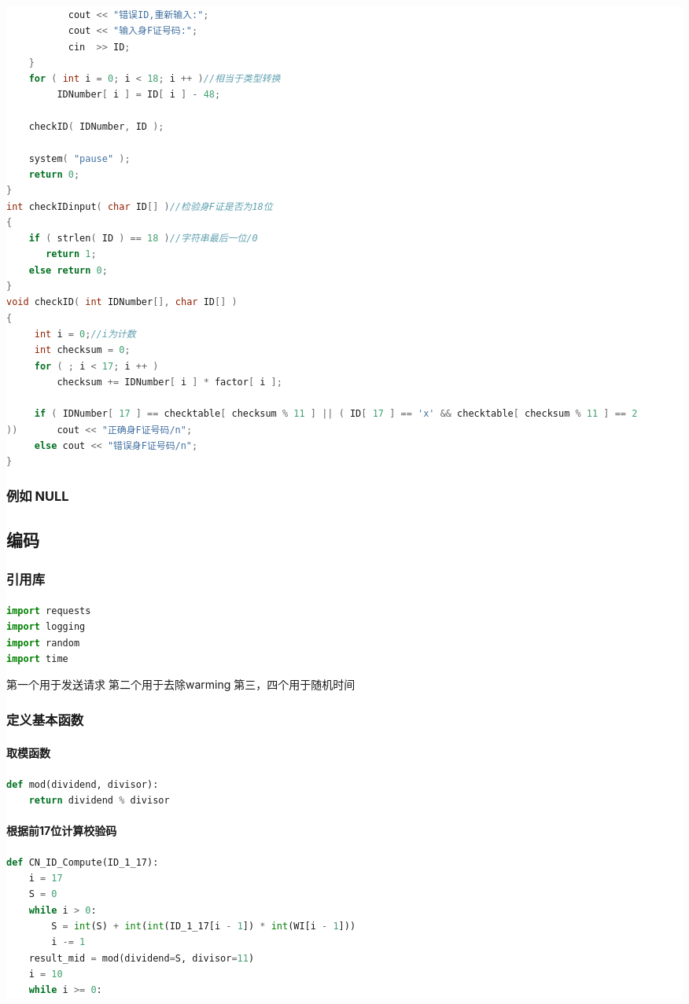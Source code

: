 ```c++
           cout << "错误ID,重新输入:"; 
           cout << "输入身F证号码:";
           cin  >> ID;   
    } 
    for ( int i = 0; i < 18; i ++ )//相当于类型转换
         IDNumber[ i ] = ID[ i ] - 48; 
         
    checkID( IDNumber, ID );
    
    system( "pause" ); 
    return 0;
}
int checkIDinput( char ID[] )//检验身F证是否为18位 
{ 
    if ( strlen( ID ) == 18 )//字符串最后一位/0 
       return 1;
    else return 0;
}
void checkID( int IDNumber[], char ID[] )
{
     int i = 0;//i为计数
     int checksum = 0; 
     for ( ; i < 17; i ++ )
         checksum += IDNumber[ i ] * factor[ i ];
    
     if ( IDNumber[ 17 ] == checktable[ checksum % 11 ] || ( ID[ 17 ] == 'x' && checktable[ checksum % 11 ] == 2 ))       cout << "正确身F证号码/n";
     else cout << "错误身F证号码/n"; 
}
```

### 例如 NULL

## 编码
### 引用库
```Python
import requests
import logging
import random
import time
```
第一个用于发送请求
第二个用于去除warming
第三，四个用于随机时间
### 定义基本函数
#### 取模函数
```Python
def mod(dividend, divisor):
    return dividend % divisor
```
#### 根据前17位计算校验码
```Python
def CN_ID_Compute(ID_1_17):
    i = 17
    S = 0
    while i > 0:
        S = int(S) + int(int(ID_1_17[i - 1]) * int(WI[i - 1]))
        i -= 1
    result_mid = mod(dividend=S, divisor=11)
    i = 10
    while i >= 0:
```